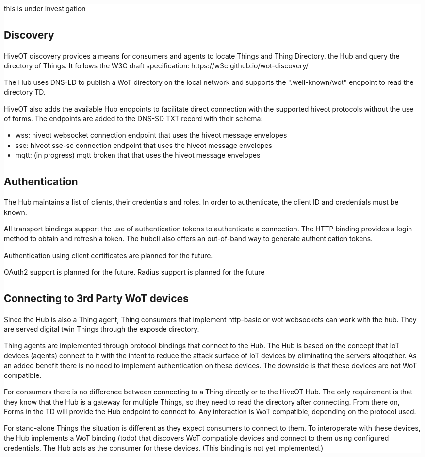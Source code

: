 this is under investigation

## Discovery 

HiveOT discovery provides a means for consumers and agents to locate Things and Thing Directory. the Hub and query the directory of Things. It follows the W3C draft specification: https://w3c.github.io/wot-discovery/ 

The Hub uses DNS-LD to publish a WoT directory on the local network and supports the ".well-known/wot" endpoint to read the directory TD.

HiveOT also adds the available Hub endpoints to facilitate direct connection with the supported hiveot protocols without the use of forms. The endpoints are added to the DNS-SD TXT record with their schema:
* wss: hiveot websocket connection endpoint that uses the hiveot message envelopes 
* sse: hiveot sse-sc connection endpoint that uses the hiveot message envelopes
* mqtt: (in progress) mqtt broken that that uses the hiveot message envelopes

## Authentication

The Hub maintains a list of clients, their credentials and roles. In order to authenticate, the client ID and credentials must be known.

All transport bindings support the use of authentication tokens to authenticate a connection. The HTTP binding provides a login method to obtain and refresh a token. The hubcli also offers an out-of-band way to generate authentication tokens.

Authentication using client certificates are planned for the future.

OAuth2 support is planned for the future. 
Radius support is planned for the future

## Connecting to 3rd Party WoT devices

Since the Hub is also a Thing agent, Thing consumers that implement http-basic or wot websockets can work with the hub. They are served digital twin Things through the exposde directory.

Thing agents are implemented through protocol bindings that connect to the Hub. The Hub is based on the concept that IoT devices (agents) connect to it with the intent to reduce the attack surface of IoT devices by eliminating the servers altogether. As an added benefit there is no need to implement authentication on these devices. The downside is that these devices are not WoT compatible.

For consumers there is no difference between connecting to a Thing directly or to the HiveOT Hub. The only requirement is that they know that the Hub is a gateway for multiple Things, so they need to read the directory after connecting. From there on, Forms in the TD will provide the Hub endpoint to connect to. Any interaction is WoT compatible, depending on the protocol used. 

For stand-alone Things the situation is different as they expect consumers to connect to them. To interoperate with these devices, the Hub implements a WoT binding (todo) that discovers WoT compatible devices and connect to them using configured credentials. The Hub acts as the consumer for these devices. (This binding is not yet implemented.)
